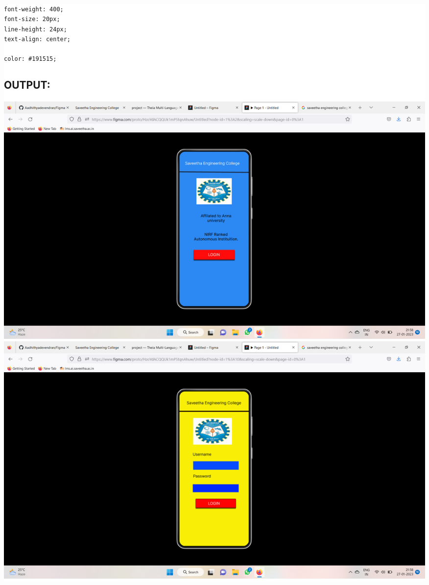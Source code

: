 ```
font-weight: 400;
font-size: 20px;
line-height: 24px;
text-align: center;

color: #191515;
```

## OUTPUT:
![Output](./amage1.png)
![Output](./amage2.png)